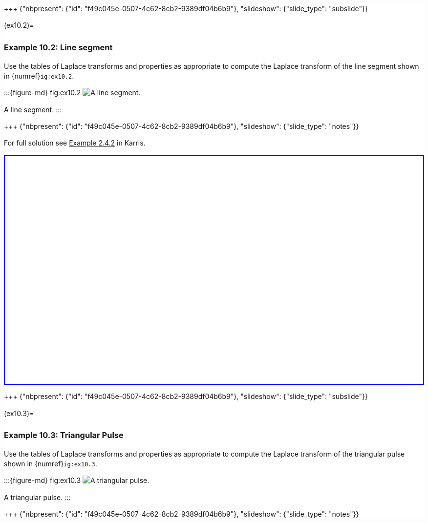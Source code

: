 +++ {"nbpresent": {"id": "f49c045e-0507-4c62-8cb2-9389df04b6b9"}, "slideshow": {"slide_type": "subslide"}}

(ex10.2)=
### Example 10.2: Line segment

Use the tables of Laplace transforms and properties as appropriate to compute the Laplace transform of the line segment shown in {numref}`ig:ex10.2`.

:::{figure-md} fig:ex10.2
<img src="pictures/line.png" alt="A line segment." width="50%">

A line segment.
:::

+++ {"nbpresent": {"id": "f49c045e-0507-4c62-8cb2-9389df04b6b9"}, "slideshow": {"slide_type": "notes"}}

For full solution see [Example 2.4.2](https://ebookcentral.proquest.com/lib/swansea-ebooks/reader.action?docID=3384197&ppg=64) in Karris.

<pre style="border: 2px solid blue">























</pre>

+++ {"nbpresent": {"id": "f49c045e-0507-4c62-8cb2-9389df04b6b9"}, "slideshow": {"slide_type": "subslide"}}

(ex10.3)=
### Example 10.3: Triangular Pulse

Use the tables of Laplace transforms and properties as appropriate to compute the Laplace transform of the triangular pulse shown in {numref}`ig:ex10.3`.

:::{figure-md} fig:ex10.3
<img src="pictures/triangle.png" alt="A triangular pulse." width="50%">

A triangular pulse.
:::

+++ {"nbpresent": {"id": "f49c045e-0507-4c62-8cb2-9389df04b6b9"}, "slideshow": {"slide_type": "notes"}}

